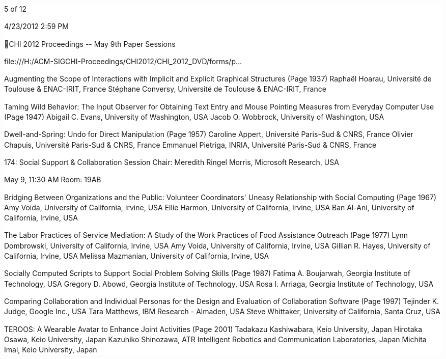 5 of 12

4/23/2012 2:59 PM

CHI 2012 Proceedings -- May 9th Paper Sessions

file:///H:/ACM-SIGCHI-Proceedings/CHI2012/CHI_2012_DVD/forms/p...

Augmenting the Scope of Interactions with Implicit and Explicit
Graphical Structures (Page 1937)
Raphaël Hoarau, Université de Toulouse & ENAC-IRIT, France
Stéphane Conversy, Université de Toulouse & ENAC-IRIT, France

Taming Wild Behavior: The Input Observer for Obtaining Text Entry and
Mouse Pointing Measures from Everyday Computer Use (Page 1947)
Abigail C. Evans, University of Washington, USA
Jacob O. Wobbrock, University of Washington, USA

Dwell-and-Spring: Undo for Direct Manipulation (Page 1957)
Caroline Appert, Université Paris-Sud & CNRS, France
Olivier Chapuis, Université Paris-Sud & CNRS, France
Emmanuel Pietriga, INRIA, Université Paris-Sud & CNRS, France

174: Social Support & Collaboration
Session Chair: Meredith Ringel Morris, Microsoft Research, USA

May 9, 11:30 AM
Room: 19AB

Bridging Between Organizations and the Public: Volunteer Coordinators'
Uneasy Relationship with Social Computing (Page 1967)
Amy Voida, University of California, Irvine, USA
Ellie Harmon, University of California, Irvine, USA
Ban Al-Ani, University of California, Irvine, USA

The Labor Practices of Service Mediation: A Study of the Work
Practices of Food Assistance Outreach (Page 1977)
Lynn Dombrowski, University of California, Irvine, USA
Amy Voida, University of California, Irvine, USA
Gillian R. Hayes, University of California, Irvine, USA
Melissa Mazmanian, University of California, Irvine, USA

Socially Computed Scripts to Support Social Problem Solving Skills (Page
1987)
Fatima A. Boujarwah, Georgia Institute of Technology, USA
Gregory D. Abowd, Georgia Institute of Technology, USA
Rosa I. Arriaga, Georgia Institute of Technology, USA

Comparing Collaboration and Individual Personas for the Design and
Evaluation of Collaboration Software (Page 1997)
Tejinder K. Judge, Google Inc., USA
Tara Matthews, IBM Research - Almaden, USA
Steve Whittaker, University of California, Santa Cruz, USA

TEROOS: A Wearable Avatar to Enhance Joint Activities (Page 2001)
Tadakazu Kashiwabara, Keio University, Japan
Hirotaka Osawa, Keio University, Japan
Kazuhiko Shinozawa, ATR Intelligent Robotics and Communication Laboratories,
Japan
Michita Imai, Keio University, Japan
